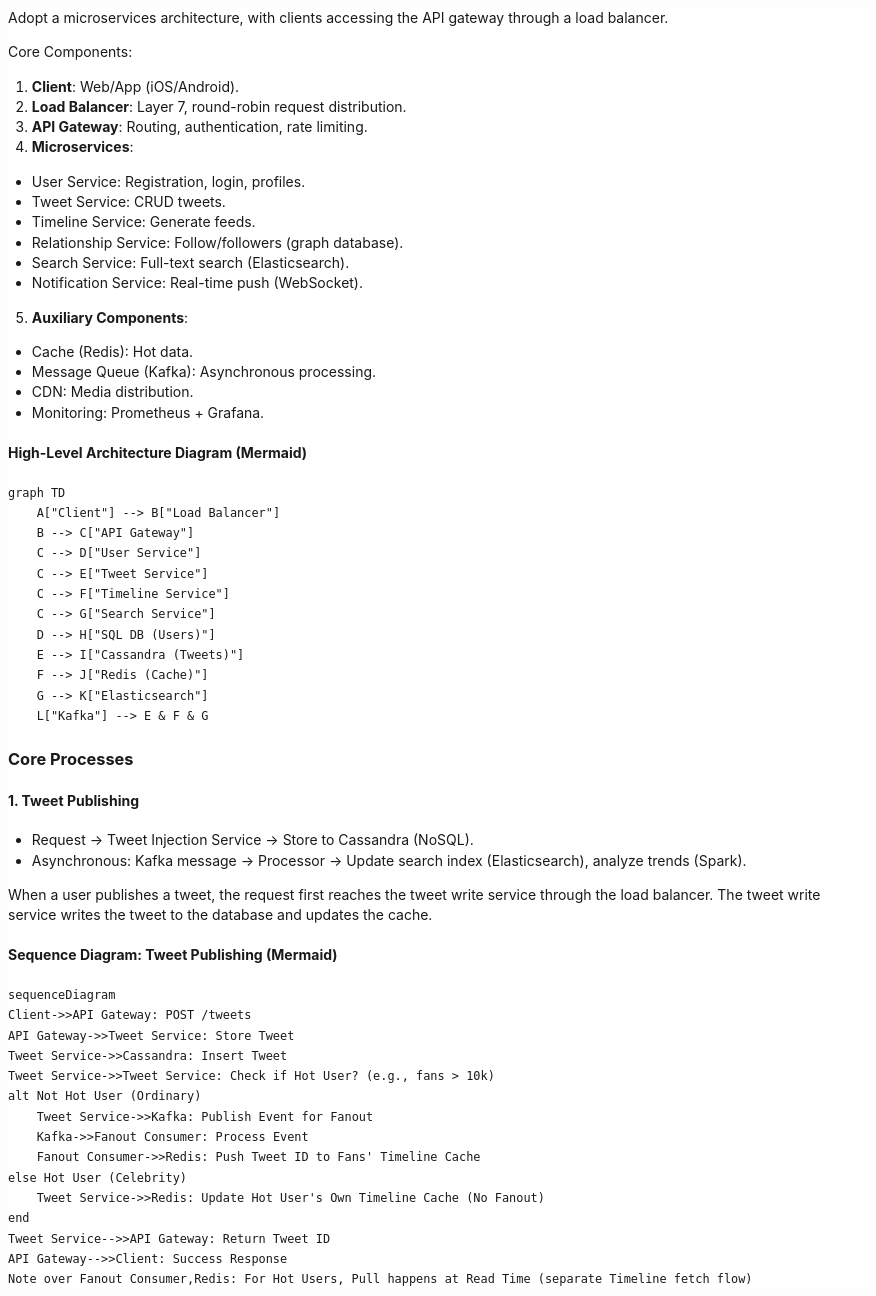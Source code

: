 Adopt a microservices architecture, with clients accessing the API gateway through a load balancer.

Core Components:
1. **Client**: Web/App (iOS/Android).
2. **Load Balancer**: Layer 7, round-robin request distribution.
3. **API Gateway**: Routing, authentication, rate limiting.
4. **Microservices**:
  - User Service: Registration, login, profiles.
  - Tweet Service: CRUD tweets.
  - Timeline Service: Generate feeds.
  - Relationship Service: Follow/followers (graph database).
  - Search Service: Full-text search (Elasticsearch).
  - Notification Service: Real-time push (WebSocket).
5. **Auxiliary Components**:
  - Cache (Redis): Hot data.
  - Message Queue (Kafka): Asynchronous processing.
  - CDN: Media distribution.
  - Monitoring: Prometheus + Grafana.

#### High-Level Architecture Diagram (Mermaid)

```mermaid
graph TD
    A["Client"] --> B["Load Balancer"]
    B --> C["API Gateway"]
    C --> D["User Service"]
    C --> E["Tweet Service"]
    C --> F["Timeline Service"]
    C --> G["Search Service"]
    D --> H["SQL DB (Users)"]
    E --> I["Cassandra (Tweets)"]
    F --> J["Redis (Cache)"]
    G --> K["Elasticsearch"]
    L["Kafka"] --> E & F & G
```

### Core Processes

#### 1. Tweet Publishing

- Request → Tweet Injection Service → Store to Cassandra (NoSQL).
- Asynchronous: Kafka message → Processor → Update search index (Elasticsearch), analyze trends (Spark).

When a user publishes a tweet, the request first reaches the tweet write service through the load balancer. The tweet write service writes the tweet to the database and updates the cache.

#### Sequence Diagram: Tweet Publishing (Mermaid)

```mermaid
sequenceDiagram
Client->>API Gateway: POST /tweets
API Gateway->>Tweet Service: Store Tweet
Tweet Service->>Cassandra: Insert Tweet
Tweet Service->>Tweet Service: Check if Hot User? (e.g., fans > 10k)
alt Not Hot User (Ordinary)
    Tweet Service->>Kafka: Publish Event for Fanout
    Kafka->>Fanout Consumer: Process Event
    Fanout Consumer->>Redis: Push Tweet ID to Fans' Timeline Cache
else Hot User (Celebrity)
    Tweet Service->>Redis: Update Hot User's Own Timeline Cache (No Fanout)
end
Tweet Service-->>API Gateway: Return Tweet ID
API Gateway-->>Client: Success Response
Note over Fanout Consumer,Redis: For Hot Users, Pull happens at Read Time (separate Timeline fetch flow)
```

[Twitter Database Read and Write and Sharding System Design Detailed Guide]: https://zhengxingxing.com/blog/2025/TwitterDatabaseReadAndWriteAndShardingSystemDesignDetailedGuide/